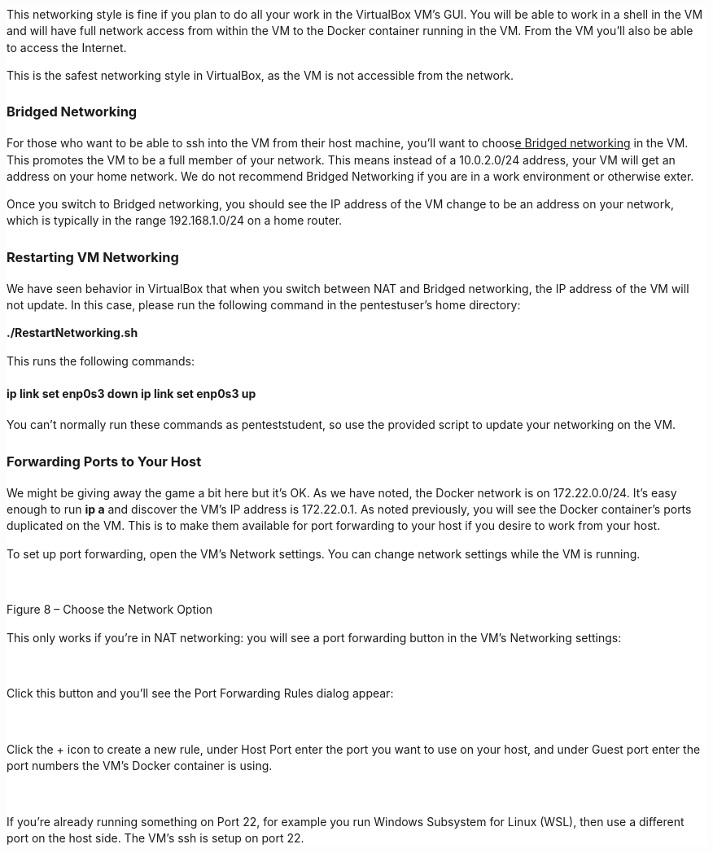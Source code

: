 This networking style is fine if you plan to do all your work in the VirtualBox VM’s GUI. You will be able to work in a shell in the VM and will have full network access from within the VM to the Docker container running in the VM. From the VM you’ll also be able to access the Internet.

This is the safest networking style in VirtualBox, as the VM is not accessible from the network.

<h3><a name="_Toc23626"></a>Bridged Networking</h3>
For those who want to be able to ssh into the VM from their host machine, you’ll want to choos<a href="https://www.virtualbox.org/manual/ch06.html#network_bridged">e </a><a href="https://www.virtualbox.org/manual/ch06.html#network_bridged">Bridged networking</a> in the VM. This promotes the VM to be a full member of your network. This means instead of a 10.0.2.0/24 address, your VM will get an address on your home network. We do not recommend Bridged Networking if you are in a work environment or otherwise exter.

Once you switch to Bridged networking, you should see the IP address of the VM change to be an address on your network, which is typically in the range 192.168.1.0/24 on a home router.

<h3><a name="_Toc23627"></a>Restarting VM Networking</h3>
We have seen behavior in VirtualBox that when you switch between NAT and Bridged networking, the IP address of the VM will not update. In this case, please run the following command in the pentestuser’s home directory:

<strong>./RestartNetworking.sh </strong>

This runs the following commands:

<h4>ip link set enp0s3 down ip link set enp0s3 up</h4>
You can’t normally run these commands as penteststudent, so use the provided script to update your networking on the VM.

<h3><a name="_Toc23628"></a>Forwarding Ports to Your Host</h3>
We might be giving away the game a bit here but it’s OK. As we have noted, the Docker network is on 172.22.0.0/24. It’s easy enough to run <strong>ip a</strong> and discover the VM’s IP address is 172.22.0.1. As noted previously, you will see the Docker container’s ports duplicated on the VM. This is to make them available for port forwarding to your host if you desire to work from your host.

To set up port forwarding, open the VM’s Network settings. You can change network settings while the VM is running.

&nbsp;

Figure 8 – Choose the Network Option

This only works if you’re in NAT networking: you will see a port forwarding button in the VM’s Networking settings:

&nbsp;

Click this button and you’ll see the Port Forwarding Rules dialog appear:

&nbsp;

Click the + icon to create a new rule, under Host Port enter the port you want to use on your host, and under Guest port enter the port numbers the VM’s Docker container is using.

&nbsp;

If you’re already running something on Port 22, for example you run Windows Subsystem for Linux (WSL), then use a different port on the host side. The VM’s ssh is setup on port 22.

